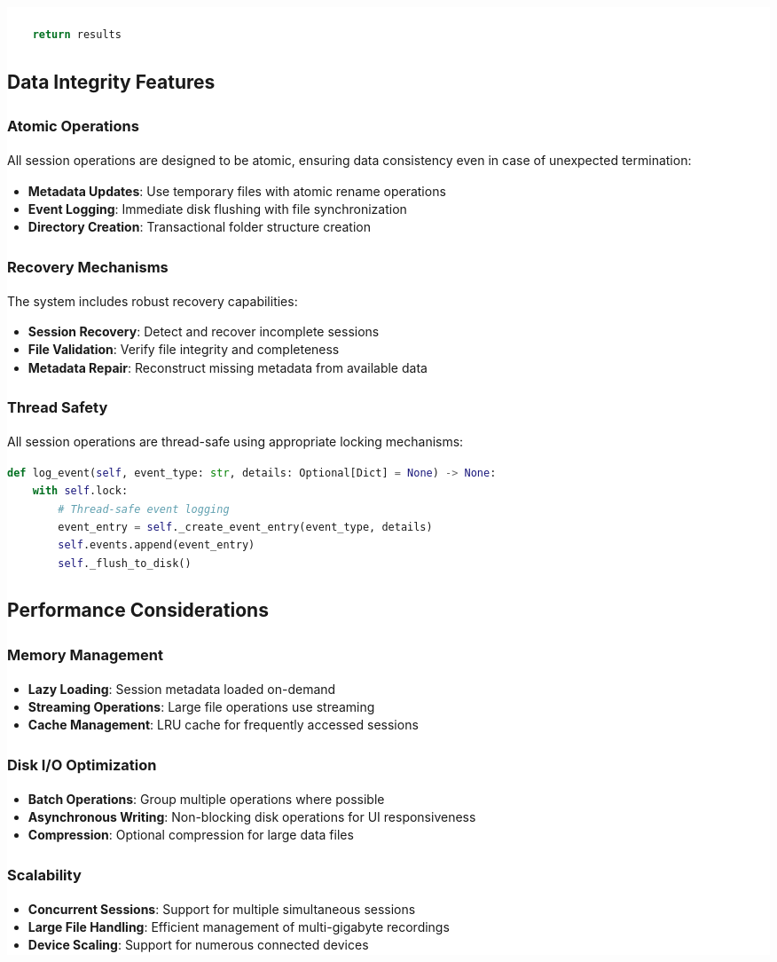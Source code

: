 ```python
    
    return results
```

## Data Integrity Features

### Atomic Operations
All session operations are designed to be atomic, ensuring data consistency even in case of unexpected termination:

- **Metadata Updates**: Use temporary files with atomic rename operations
- **Event Logging**: Immediate disk flushing with file synchronization
- **Directory Creation**: Transactional folder structure creation

### Recovery Mechanisms
The system includes robust recovery capabilities:

- **Session Recovery**: Detect and recover incomplete sessions
- **File Validation**: Verify file integrity and completeness
- **Metadata Repair**: Reconstruct missing metadata from available data

### Thread Safety
All session operations are thread-safe using appropriate locking mechanisms:

```python
def log_event(self, event_type: str, details: Optional[Dict] = None) -> None:
    with self.lock:
        # Thread-safe event logging
        event_entry = self._create_event_entry(event_type, details)
        self.events.append(event_entry)
        self._flush_to_disk()
```

## Performance Considerations

### Memory Management
- **Lazy Loading**: Session metadata loaded on-demand
- **Streaming Operations**: Large file operations use streaming
- **Cache Management**: LRU cache for frequently accessed sessions

### Disk I/O Optimization
- **Batch Operations**: Group multiple operations where possible
- **Asynchronous Writing**: Non-blocking disk operations for UI responsiveness
- **Compression**: Optional compression for large data files

### Scalability
- **Concurrent Sessions**: Support for multiple simultaneous sessions
- **Large File Handling**: Efficient management of multi-gigabyte recordings
- **Device Scaling**: Support for numerous connected devices
